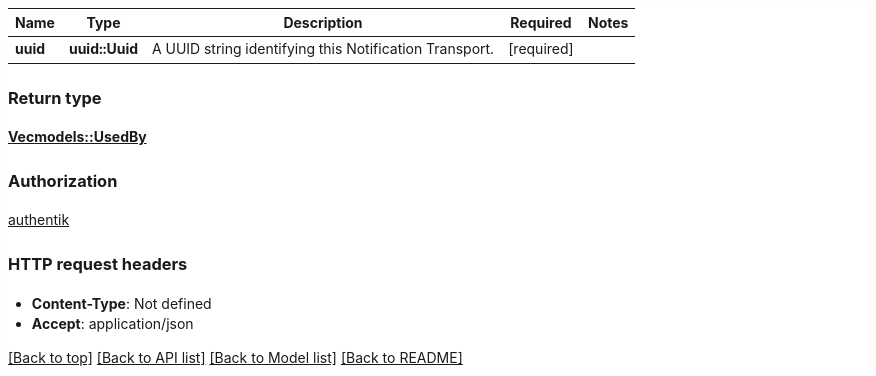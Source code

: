 
Name | Type | Description  | Required | Notes
------------- | ------------- | ------------- | ------------- | -------------
**uuid** | **uuid::Uuid** | A UUID string identifying this Notification Transport. | [required] |

### Return type

[**Vec<models::UsedBy>**](UsedBy.md)

### Authorization

[authentik](../README.md#authentik)

### HTTP request headers

- **Content-Type**: Not defined
- **Accept**: application/json

[[Back to top]](#) [[Back to API list]](../README.md#documentation-for-api-endpoints) [[Back to Model list]](../README.md#documentation-for-models) [[Back to README]](../README.md)

